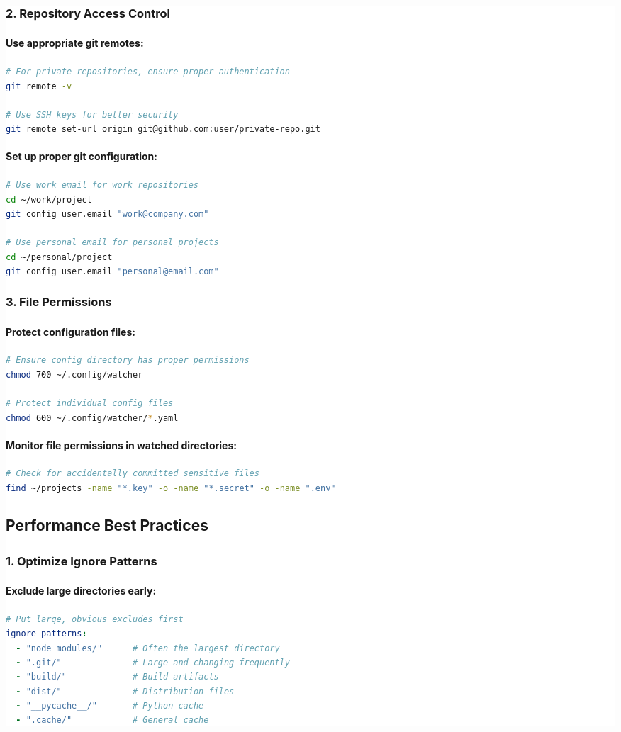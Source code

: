 ### 2. Repository Access Control

#### Use appropriate git remotes:
```bash
# For private repositories, ensure proper authentication
git remote -v

# Use SSH keys for better security
git remote set-url origin git@github.com:user/private-repo.git
```

#### Set up proper git configuration:
```bash
# Use work email for work repositories
cd ~/work/project
git config user.email "work@company.com"

# Use personal email for personal projects
cd ~/personal/project
git config user.email "personal@email.com"
```

### 3. File Permissions

#### Protect configuration files:
```bash
# Ensure config directory has proper permissions
chmod 700 ~/.config/watcher

# Protect individual config files
chmod 600 ~/.config/watcher/*.yaml
```

#### Monitor file permissions in watched directories:
```bash
# Check for accidentally committed sensitive files
find ~/projects -name "*.key" -o -name "*.secret" -o -name ".env"
```

## Performance Best Practices

### 1. Optimize Ignore Patterns

#### Exclude large directories early:
```yaml
# Put large, obvious excludes first
ignore_patterns:
  - "node_modules/"      # Often the largest directory
  - ".git/"              # Large and changing frequently
  - "build/"             # Build artifacts
  - "dist/"              # Distribution files
  - "__pycache__/"       # Python cache
  - ".cache/"            # General cache
```
